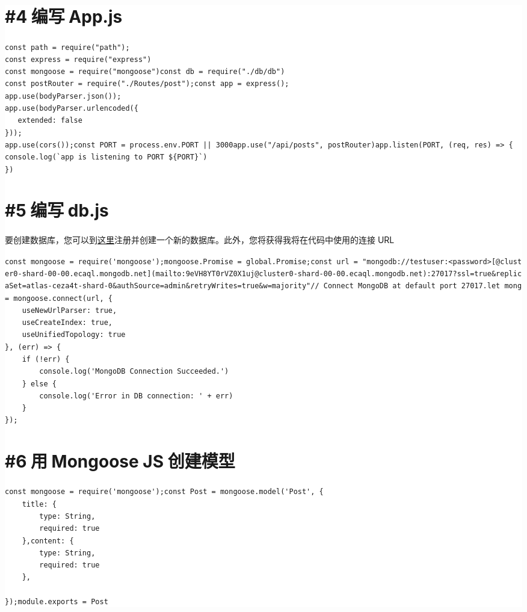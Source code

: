# #4 编写 App.js

```
const path = require("path");
const express = require("express")
const mongoose = require("mongoose")const db = require("./db/db")
const postRouter = require("./Routes/post");const app = express();
app.use(bodyParser.json());
app.use(bodyParser.urlencoded({
   extended: false
}));
app.use(cors());const PORT = process.env.PORT || 3000app.use("/api/posts", postRouter)app.listen(PORT, (req, res) => {
console.log(`app is listening to PORT ${PORT}`)
})
```

# #5 编写 db.js

要创建数据库，您可以到[这里](https://www.mongodb.com/cloud/atlas)注册并创建一个新的数据库。此外，您将获得我将在代码中使用的连接 URL

```
const mongoose = require('mongoose');mongoose.Promise = global.Promise;const url = "mongodb://testuser:<password>[@cluster0-shard-00-00.ecaql.mongodb.net](mailto:9eVH8YT0rVZ0X1uj@cluster0-shard-00-00.ecaql.mongodb.net):27017?ssl=true&replicaSet=atlas-ceza4t-shard-0&authSource=admin&retryWrites=true&w=majority"// Connect MongoDB at default port 27017.let mong = mongoose.connect(url, {
    useNewUrlParser: true,
    useCreateIndex: true,
    useUnifiedTopology: true
}, (err) => {
    if (!err) {
        console.log('MongoDB Connection Succeeded.')
    } else {
        console.log('Error in DB connection: ' + err)
    }
});
```

# #6 用 Mongoose JS 创建模型

```
const mongoose = require('mongoose');const Post = mongoose.model('Post', {
    title: {
        type: String,
        required: true
    },content: {
        type: String,
        required: true
    },

});module.exports = Post
```
